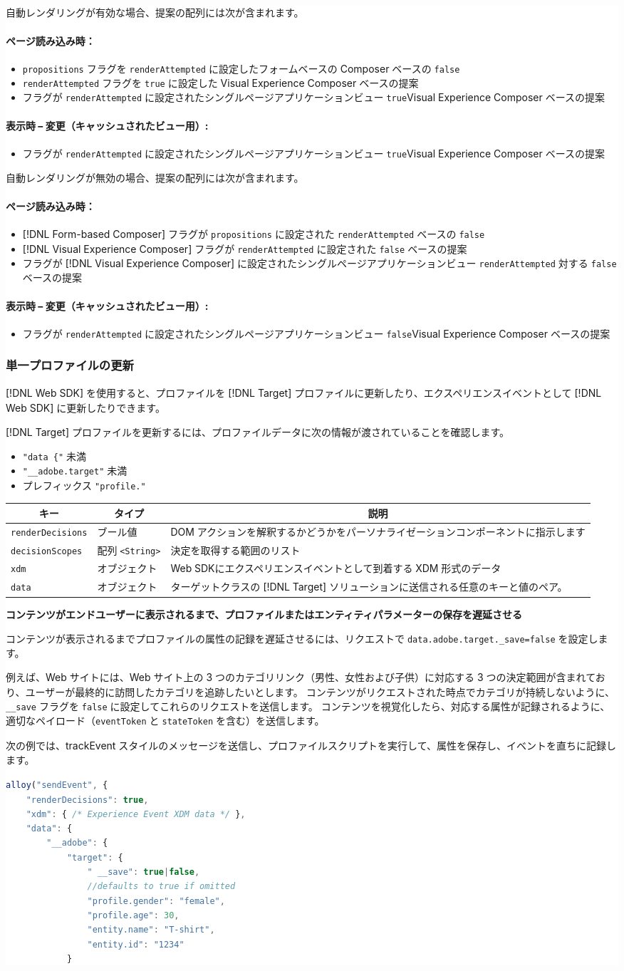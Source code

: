 自動レンダリングが有効な場合、提案の配列には次が含まれます。

#### ページ読み込み時：

* `propositions` フラグを `renderAttempted` に設定したフォームベースの Composer ベースの `false`
* `renderAttempted` フラグを `true` に設定した Visual Experience Composer ベースの提案
* フラグが `renderAttempted` に設定されたシングルページアプリケーションビュー `true`Visual Experience Composer ベースの提案

#### 表示時 – 変更（キャッシュされたビュー用）:

* フラグが `renderAttempted` に設定されたシングルページアプリケーションビュー `true`Visual Experience Composer ベースの提案

自動レンダリングが無効の場合、提案の配列には次が含まれます。

#### ページ読み込み時：

* [!DNL Form-based Composer] フラグが `propositions` に設定された `renderAttempted` ベースの `false`
* [!DNL Visual Experience Composer] フラグが `renderAttempted` に設定された `false` ベースの提案
* フラグが [!DNL Visual Experience Composer] に設定されたシングルページアプリケーションビュー `renderAttempted` 対する `false` ベースの提案

#### 表示時 – 変更（キャッシュされたビュー用）:

* フラグが `renderAttempted` に設定されたシングルページアプリケーションビュー `false`Visual Experience Composer ベースの提案

### 単一プロファイルの更新

[!DNL Web SDK] を使用すると、プロファイルを [!DNL Target] プロファイルに更新したり、エクスペリエンスイベントとして [!DNL Web SDK] に更新したりできます。

[!DNL Target] プロファイルを更新するには、プロファイルデータに次の情報が渡されていることを確認します。

* `"data {"` 未満
* `"__adobe.target"` 未満
* プレフィックス `"profile."`

| キー | タイプ | 説明 |
| --- | --- | --- |
| `renderDecisions` | ブール値 | DOM アクションを解釈するかどうかをパーソナライゼーションコンポーネントに指示します |
| `decisionScopes` | 配列 `<String>` | 決定を取得する範囲のリスト |
| `xdm` | オブジェクト | Web SDKにエクスペリエンスイベントとして到着する XDM 形式のデータ |
| `data` | オブジェクト | ターゲットクラスの [!DNL Target] ソリューションに送信される任意のキーと値のペア。 |



**コンテンツがエンドユーザーに表示されるまで、プロファイルまたはエンティティパラメーターの保存を遅延させる**

コンテンツが表示されるまでプロファイルの属性の記録を遅延させるには、リクエストで `data.adobe.target._save=false` を設定します。

例えば、Web サイトには、Web サイト上の 3 つのカテゴリリンク（男性、女性および子供）に対応する 3 つの決定範囲が含まれており、ユーザーが最終的に訪問したカテゴリを追跡したいとします。 コンテンツがリクエストされた時点でカテゴリが持続しないように、`__save` フラグを `false` に設定してこれらのリクエストを送信します。 コンテンツを視覚化したら、対応する属性が記録されるように、適切なペイロード（`eventToken` と `stateToken` を含む）を送信します。

次の例では、trackEvent スタイルのメッセージを送信し、プロファイルスクリプトを実行して、属性を保存し、イベントを直ちに記録します。

```js
alloy("sendEvent", {
    "renderDecisions": true,
    "xdm": { /* Experience Event XDM data */ },
    "data": {
        "__adobe": {
            "target": {
                " __save": true|false,
                //defaults to true if omitted
                "profile.gender": "female",
                "profile.age": 30,
                "entity.name": "T-shirt",
                "entity.id": "1234"
            }
```